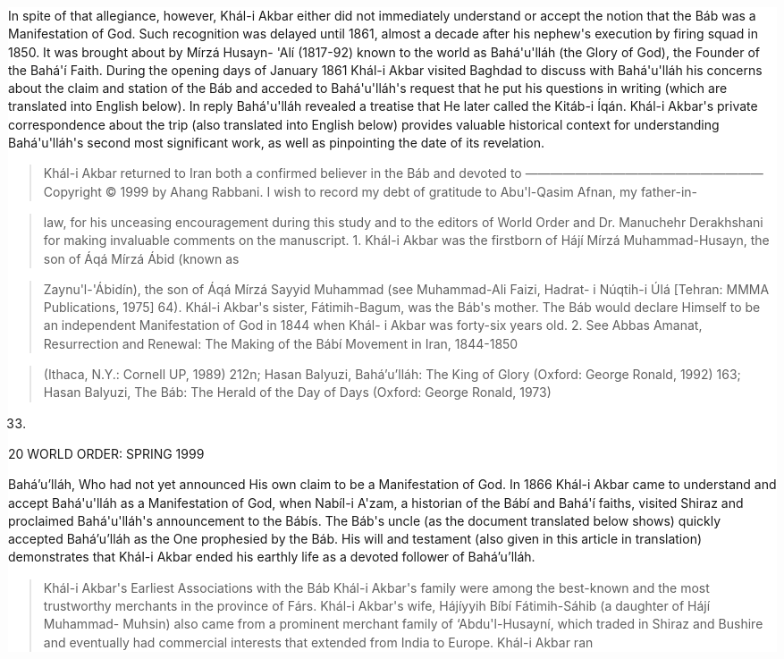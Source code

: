 In spite of that allegiance, however, Khál-i Akbar either did not immediately understand or accept
the notion that the Báb was a Manifestation of God. Such recognition was delayed until 1861, almost a
decade after his nephew's execution by firing squad in 1850. It was brought about by Mírzá Husayn-
'Alí (1817-92) known to the world as Bahá'u'lláh (the Glory of God), the Founder of the Bahá'í Faith.
During the opening days of January 1861 Khál-i Akbar visited Baghdad to discuss with Bahá'u'lláh his
concerns about the claim and station of the Báb and acceded to Bahá'u'lláh's request that he put his
questions in writing (which are translated into English below). In reply Bahá'u'lláh revealed a treatise
that He later called the Kitáb-i Íqán. Khál-i Akbar's private correspondence about the trip (also
translated into English below) provides valuable historical context for understanding Bahá'u'lláh's
second most significant work, as well as pinpointing the date of its revelation.

> Khál-i Akbar returned to Iran both a confirmed believer in the Báb and devoted to
> ———————————————————
Copyright © 1999 by Ahang Rabbani. I wish to record my debt of gratitude to Abu'l-Qasim Afnan, my father-in-

> law, for his unceasing encouragement during this study and to the editors of World Order and Dr. Manuchehr
> Derakhshani for making invaluable comments on the manuscript.
1\. Khál-i Akbar was the firstborn of Hájí Mírzá Muhammad-Husayn, the son of Áqá Mírzá Ábid (known as

> Zaynu'l-'Ábidín), the son of Áqá Mírzá Sayyid Muhammad (see Muhammad-Ali Faizi, Hadrat- i Núqtih-i
> Úlá [Tehran: MMMA Publications, 1975] 64). Khál-i Akbar's sister, Fátimih-Bagum, was the Báb's mother.
> The Báb would declare Himself to be an independent Manifestation of God in 1844 when Khál- i Akbar was
> forty-six years old.
2\. See Abbas Amanat, Resurrection and Renewal: The Making of the Bábí Movement in Iran, 1844-1850

> (Ithaca, N.Y.: Cornell UP, 1989) 212n; Hasan Balyuzi, Bahá’u’lláh: The King of Glory (Oxford: George
> Ronald, 1992) 163; Hasan Balyuzi, The Báb: The Herald of the Day of Days (Oxford: George Ronald, 1973)
33.

20         WORLD ORDER: SPRING 1999

Bahá’u’lláh, Who had not yet announced His own claim to be a Manifestation of God. In 1866 Khál-i
Akbar came to understand and accept Bahá'u'lláh as a Manifestation of God, when Nabíl-i A'zam, a
historian of the Bábí and Bahá'í faiths, visited Shiraz and proclaimed Bahá'u'lláh's announcement to the
Bábís. The Báb's uncle (as the document translated below shows) quickly accepted Bahá’u’lláh as the
One prophesied by the Báb. His will and testament (also given in this article in translation)
demonstrates that Khál-i Akbar ended his earthly life as a devoted follower of Bahá’u’lláh.

> Khál-i Akbar's Earliest Associations with the Báb
> Khál-i Akbar's family were among the best-known and the most trustworthy merchants in the
province of Fárs. Khál-i Akbar's wife, Hájíyyih Bíbí Fátimih-Sáhib (a daughter of Hájí Muhammad-
Muhsin) also came from a prominent merchant family of ‘Abdu'l-Husayní, which traded in Shiraz and
Bushire and eventually had commercial interests that extended from India to Europe. Khál-i Akbar ran
